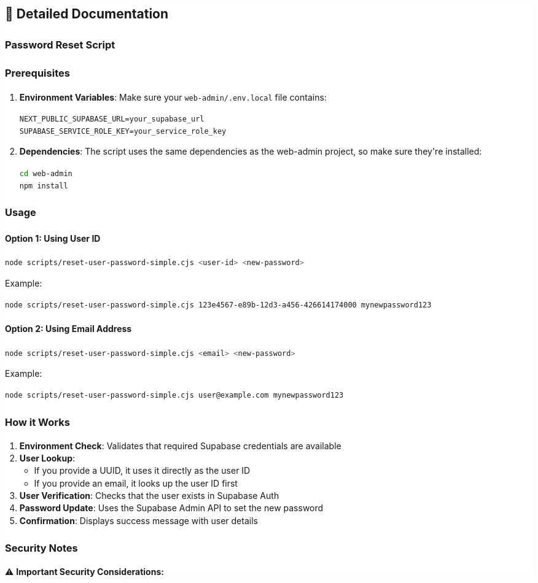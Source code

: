 ## 📖 Detailed Documentation

### Password Reset Script

### Prerequisites

1. **Environment Variables**: Make sure your `web-admin/.env.local` file contains:
   ```
   NEXT_PUBLIC_SUPABASE_URL=your_supabase_url
   SUPABASE_SERVICE_ROLE_KEY=your_service_role_key
   ```

2. **Dependencies**: The script uses the same dependencies as the web-admin project, so make sure they're installed:
   ```bash
   cd web-admin
   npm install
   ```

### Usage

#### Option 1: Using User ID
```bash
node scripts/reset-user-password-simple.cjs <user-id> <new-password>
```

Example:
```bash
node scripts/reset-user-password-simple.cjs 123e4567-e89b-12d3-a456-426614174000 mynewpassword123
```

#### Option 2: Using Email Address
```bash
node scripts/reset-user-password-simple.cjs <email> <new-password>
```

Example:
```bash
node scripts/reset-user-password-simple.cjs user@example.com mynewpassword123
```

### How it Works

1. **Environment Check**: Validates that required Supabase credentials are available
2. **User Lookup**: 
   - If you provide a UUID, it uses it directly as the user ID
   - If you provide an email, it looks up the user ID first
3. **User Verification**: Checks that the user exists in Supabase Auth
4. **Password Update**: Uses the Supabase Admin API to set the new password
5. **Confirmation**: Displays success message with user details

### Security Notes

⚠️ **Important Security Considerations:**
